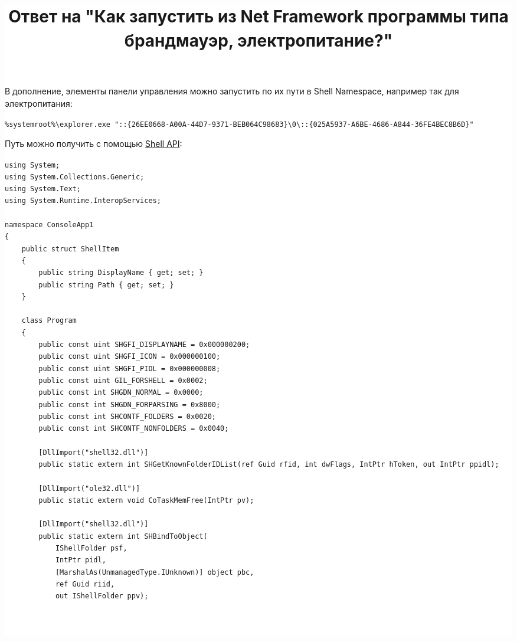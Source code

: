 ﻿---
title: "Ответ на \"Как запустить из Net Framework программы типа брандмауэр, электропитание?\""
se.owner.user_id: 240512
se.owner.display_name: "MSDN.WhiteKnight"
se.owner.link: "https://ru.stackoverflow.com/users/240512/msdn-whiteknight"
se.answer_id: 1171536
se.question_id: 1155750
se.post_type: answer
se.is_accepted: False
---
<p>В дополнение, элементы панели управления можно запустить по их пути в Shell Namespace, например так для электропитания:</p>

<pre><code>%systemroot%\explorer.exe &quot;::{26EE0668-A00A-44D7-9371-BEB064C98683}\0\::{025A5937-A6BE-4686-A844-36FE4BEC8B6D}&quot;
</code></pre>
<p>Путь можно получить с помощью <a href="https://docs.microsoft.com/en-us/windows/win32/shell/shell-entry" rel="nofollow noreferrer">Shell API</a>:</p>

<pre><code>using System;
using System.Collections.Generic;
using System.Text;
using System.Runtime.InteropServices;

namespace ConsoleApp1
{
    public struct ShellItem
    {
        public string DisplayName { get; set; }
        public string Path { get; set; }
    }

    class Program
    {
        public const uint SHGFI_DISPLAYNAME = 0x000000200;
        public const uint SHGFI_ICON = 0x000000100;
        public const uint SHGFI_PIDL = 0x000000008;
        public const uint GIL_FORSHELL = 0x0002;
        public const int SHGDN_NORMAL = 0x0000;
        public const int SHGDN_FORPARSING = 0x8000;
        public const int SHCONTF_FOLDERS = 0x0020;
        public const int SHCONTF_NONFOLDERS = 0x0040;

        [DllImport(&quot;shell32.dll&quot;)]
        public static extern int SHGetKnownFolderIDList(ref Guid rfid, int dwFlags, IntPtr hToken, out IntPtr ppidl);

        [DllImport(&quot;ole32.dll&quot;)]
        public static extern void CoTaskMemFree(IntPtr pv);

        [DllImport(&quot;shell32.dll&quot;)]
        public static extern int SHBindToObject(
            IShellFolder psf,
            IntPtr pidl,
            [MarshalAs(UnmanagedType.IUnknown)] object pbc,
            ref Guid riid,
            out IShellFolder ppv);
